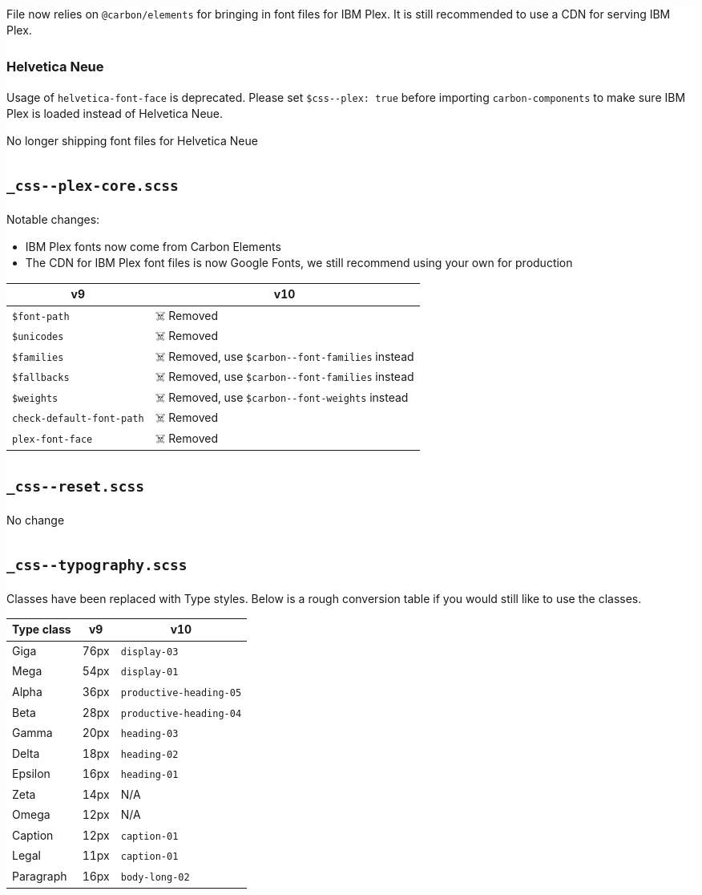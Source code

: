 File now relies on `@carbon/elements` for bringing in font files for IBM Plex.
It is still recommended to use a CDN for serving IBM Plex.

### Helvetica Neue

Usage of `helvetica-font-face` is deprecated. Please set `$css--plex: true`
before importing `carbon-components` to make sure IBM Plex is loaded instead of
Helvetica Neue.

No longer shipping font files for Helvetica Neue

## `_css--plex-core.scss`

Notable changes:

- IBM Plex fonts now come from Carbon Elements
- The CDN for IBM Plex font files is now Google Fonts, we still recommend using
  your own for production

| v9                        | v10                                              |
| ------------------------- | ------------------------------------------------ |
| `$font-path`              | ☠️ Removed                                       |
| `$unicodes`               | ☠️ Removed                                       |
| `$families`               | ☠️ Removed, use `$carbon--font-families` instead |
| `$fallbacks`              | ☠️ Removed, use `$carbon--font-families` instead |
| `$weights`                | ☠️ Removed, use `$carbon--font-weights` instead  |
| `check-default-font-path` | ☠️ Removed                                       |
| `plex-font-face`          | ☠️ Removed                                       |

## `_css--reset.scss`

No change

## `_css--typography.scss`

Classes have been replaced with Type styles. Below is
a rough conversion table if you would still like to use the classes.

| Type class | v9   | v10                     |
| ---------- | ---- | ----------------------- |
| Giga       | 76px | `display-03`            |
| Mega       | 54px | `display-01`            |
| Alpha      | 36px | `productive-heading-05` |
| Beta       | 28px | `productive-heading-04` |
| Gamma      | 20px | `heading-03`            |
| Delta      | 18px | `heading-02`            |
| Epsilon    | 16px | `heading-01`            |
| Zeta       | 14px | N/A                     |
| Omega      | 12px | N/A                     |
| Caption    | 12px | `caption-01`            |
| Legal      | 11px | `caption-01`            |
| Paragraph  | 16px | `body-long-02`          |